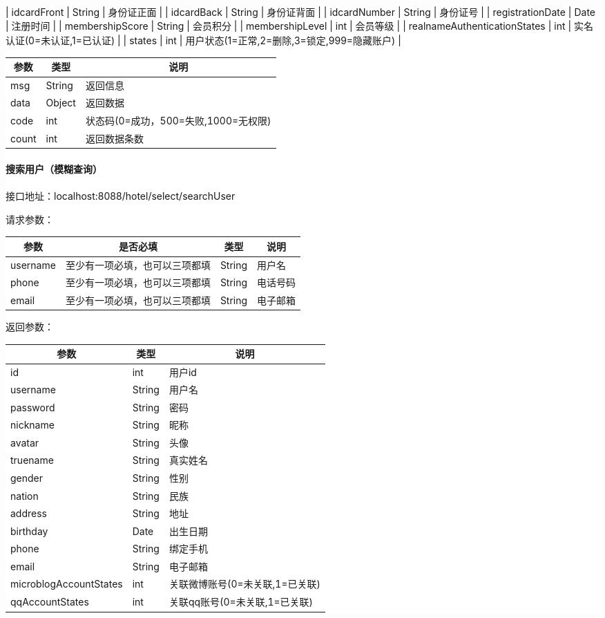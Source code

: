 | idcardFront                  | String | 身份证正面                                  |
| idcardBack                   | String | 身份证背面                                  |
| idcardNumber                 | String | 身份证号                                    |
| registrationDate             | Date   | 注册时间                                    |
| membershipScore              | String | 会员积分                                    |
| membershipLevel              | int    | 会员等级                                    |
| realnameAuthenticationStates | int    | 实名认证(0=未认证,1=已认证)                 |
| states                       | int    | 用户状态(1=正常,2=删除,3=锁定,999=隐藏账户) |

| 参数  | 类型   | 说明                                 |
| ----- | ------ | ------------------------------------ |
| msg   | String | 返回信息                             |
| data  | Object | 返回数据                             |
| code  | int    | 状态码(0=成功，500=失败,1000=无权限) |
| count | int    | 返回数据条数                         |

#### 搜索用户（模糊查询）

接口地址：localhost:8088/hotel/select/searchUser

请求参数：

| 参数     | 是否必填                       | 类型   | 说明     |
| -------- | ------------------------------ | ------ | -------- |
| username | 至少有一项必填，也可以三项都填 | String | 用户名   |
| phone    | 至少有一项必填，也可以三项都填 | String | 电话号码 |
| email    | 至少有一项必填，也可以三项都填 | String | 电子邮箱 |

返回参数：

| 参数                         | 类型   | 说明                                        |
| ---------------------------- | ------ | ------------------------------------------- |
| id                           | int    | 用户id                                      |
| username                     | String | 用户名                                      |
| password                     | String | 密码                                        |
| nickname                     | String | 昵称                                        |
| avatar                       | String | 头像                                        |
| truename                     | String | 真实姓名                                    |
| gender                       | String | 性别                                        |
| nation                       | String | 民族                                        |
| address                      | String | 地址                                        |
| birthday                     | Date   | 出生日期                                    |
| phone                        | String | 绑定手机                                    |
| email                        | String | 电子邮箱                                    |
| microblogAccountStates       | int    | 关联微博账号(0=未关联,1=已关联)             |
| qqAccountStates              | int    | 关联qq账号(0=未关联,1=已关联)               |